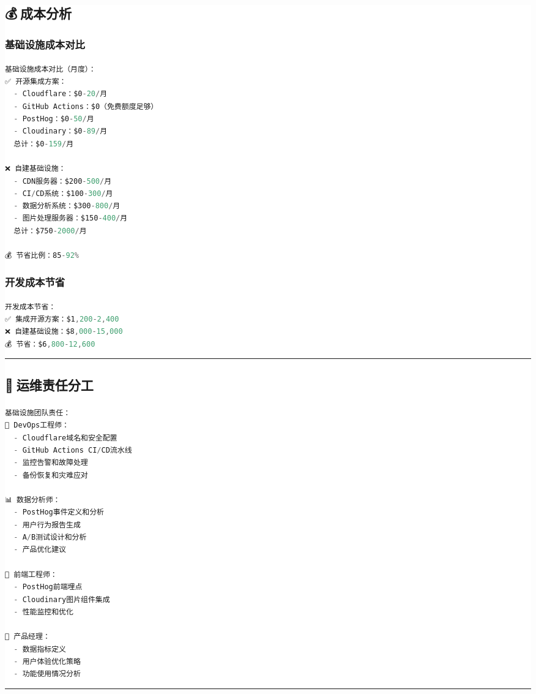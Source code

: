 
## 💰 **成本分析**

### **基础设施成本对比**

```typescript
基础设施成本对比（月度）：
✅ 开源集成方案：
  - Cloudflare：$0-20/月
  - GitHub Actions：$0（免费额度足够）
  - PostHog：$0-50/月
  - Cloudinary：$0-89/月
  总计：$0-159/月

❌ 自建基础设施：
  - CDN服务器：$200-500/月
  - CI/CD系统：$100-300/月
  - 数据分析系统：$300-800/月
  - 图片处理服务器：$150-400/月
  总计：$750-2000/月

💰 节省比例：85-92%
```

### **开发成本节省**

```typescript
开发成本节省：
✅ 集成开源方案：$1,200-2,400
❌ 自建基础设施：$8,000-15,000
💰 节省：$6,800-12,600
```

---

## 🎯 **运维责任分工**

```typescript
基础设施团队责任：
🚀 DevOps工程师：
  - Cloudflare域名和安全配置
  - GitHub Actions CI/CD流水线
  - 监控告警和故障处理
  - 备份恢复和灾难应对

📊 数据分析师：
  - PostHog事件定义和分析
  - 用户行为报告生成
  - A/B测试设计和分析
  - 产品优化建议

🎨 前端工程师：
  - PostHog前端埋点
  - Cloudinary图片组件集成
  - 性能监控和优化

💼 产品经理：
  - 数据指标定义
  - 用户体验优化策略
  - 功能使用情况分析
```

---